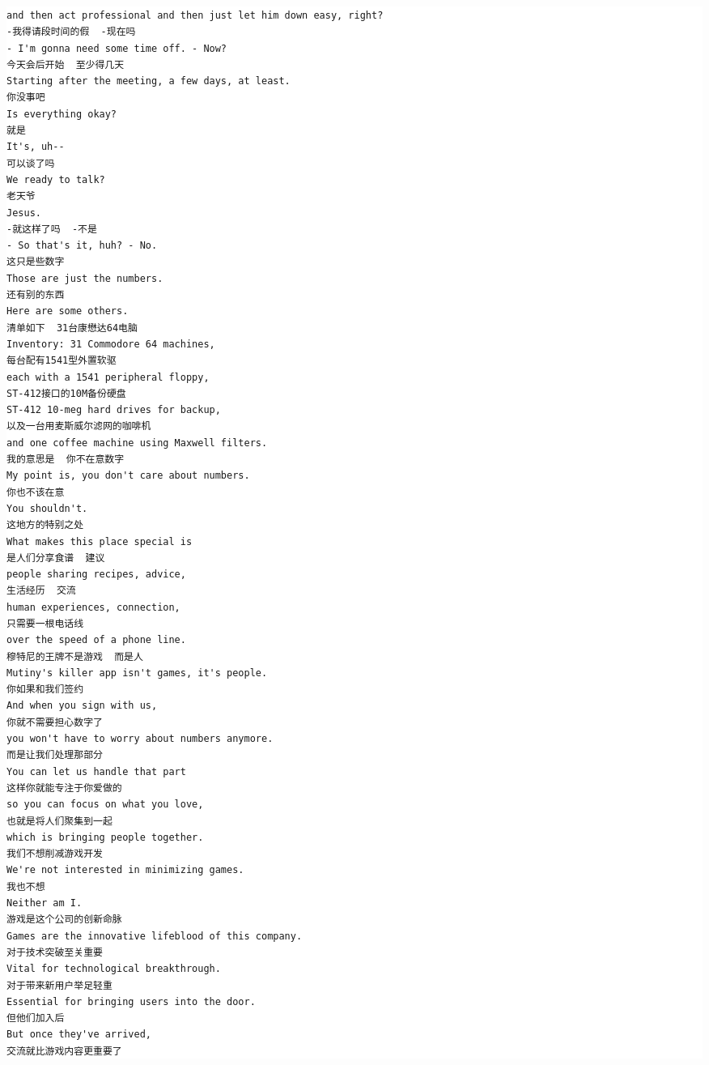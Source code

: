 	and then act professional and then just let him down easy, right?
	-我得请段时间的假  -现在吗
	- I'm gonna need some time off. - Now?
	今天会后开始  至少得几天
	Starting after the meeting, a few days, at least.
	你没事吧
	Is everything okay?
	就是
	It's, uh--
	可以谈了吗
	We ready to talk?
	老天爷
	Jesus.
	-就这样了吗  -不是
	- So that's it, huh? - No.
	这只是些数字
	Those are just the numbers.
	还有别的东西
	Here are some others.
	清单如下  31台康懋达64电脑
	Inventory: 31 Commodore 64 machines,
	每台配有1541型外置软驱
	each with a 1541 peripheral floppy,
	ST-412接口的10M备份硬盘
	ST-412 10-meg hard drives for backup,
	以及一台用麦斯威尔滤网的咖啡机
	and one coffee machine using Maxwell filters.
	我的意思是  你不在意数字
	My point is, you don't care about numbers.
	你也不该在意
	You shouldn't.
	这地方的特别之处
	What makes this place special is
	是人们分享食谱  建议
	people sharing recipes, advice,
	生活经历  交流
	human experiences, connection,
	只需要一根电话线
	over the speed of a phone line.
	穆特尼的王牌不是游戏  而是人
	Mutiny's killer app isn't games, it's people.
	你如果和我们签约
	And when you sign with us,
	你就不需要担心数字了
	you won't have to worry about numbers anymore.
	而是让我们处理那部分
	You can let us handle that part
	这样你就能专注于你爱做的
	so you can focus on what you love,
	也就是将人们聚集到一起
	which is bringing people together.
	我们不想削减游戏开发
	We're not interested in minimizing games.
	我也不想
	Neither am I.
	游戏是这个公司的创新命脉
	Games are the innovative lifeblood of this company.
	对于技术突破至关重要
	Vital for technological breakthrough.
	对于带来新用户举足轻重
	Essential for bringing users into the door.
	但他们加入后
	But once they've arrived,
	交流就比游戏内容更重要了